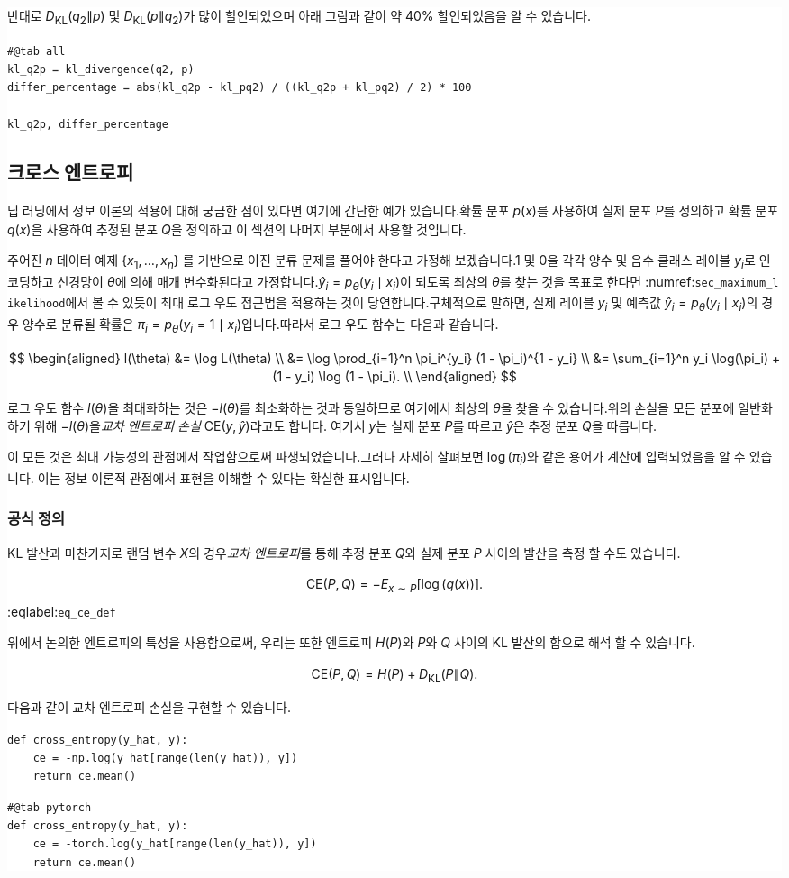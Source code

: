 반대로 $D_{\mathrm{KL}}(q_2 \|p)$ 및 $D_{\mathrm{KL}}(p \| q_2)$가 많이 할인되었으며 아래 그림과 같이 약 40% 할인되었음을 알 수 있습니다.

```{.python .input}
#@tab all
kl_q2p = kl_divergence(q2, p)
differ_percentage = abs(kl_q2p - kl_pq2) / ((kl_q2p + kl_pq2) / 2) * 100

kl_q2p, differ_percentage
```

## 크로스 엔트로피

딥 러닝에서 정보 이론의 적용에 대해 궁금한 점이 있다면 여기에 간단한 예가 있습니다.확률 분포 $p(x)$를 사용하여 실제 분포 $P$를 정의하고 확률 분포 $q(x)$을 사용하여 추정된 분포 $Q$을 정의하고 이 섹션의 나머지 부분에서 사용할 것입니다. 

주어진 $n$ 데이터 예제 {$x_1, \ldots, x_n$} 를 기반으로 이진 분류 문제를 풀어야 한다고 가정해 보겠습니다.$1$ 및 $0$을 각각 양수 및 음수 클래스 레이블 $y_i$로 인코딩하고 신경망이 $\theta$에 의해 매개 변수화된다고 가정합니다.$\hat{y}_i= p_{\theta}(y_i \mid x_i)$이 되도록 최상의 $\theta$를 찾는 것을 목표로 한다면 :numref:`sec_maximum_likelihood`에서 볼 수 있듯이 최대 로그 우도 접근법을 적용하는 것이 당연합니다.구체적으로 말하면, 실제 레이블 $y_i$ 및 예측값 $\hat{y}_i= p_{\theta}(y_i \mid x_i)$의 경우 양수로 분류될 확률은 $\pi_i= p_{\theta}(y_i = 1 \mid x_i)$입니다.따라서 로그 우도 함수는 다음과 같습니다. 

$$
\begin{aligned}
l(\theta) &= \log L(\theta) \\
  &= \log \prod_{i=1}^n \pi_i^{y_i} (1 - \pi_i)^{1 - y_i} \\
  &= \sum_{i=1}^n y_i \log(\pi_i) + (1 - y_i) \log (1 - \pi_i). \\
\end{aligned}
$$

로그 우도 함수 $l(\theta)$을 최대화하는 것은 $- l(\theta)$를 최소화하는 것과 동일하므로 여기에서 최상의 $\theta$을 찾을 수 있습니다.위의 손실을 모든 분포에 일반화하기 위해 $-l(\theta)$을*교차 엔트로피 손실* $\mathrm{CE}(y, \hat{y})$라고도 합니다. 여기서 $y$는 실제 분포 $P$를 따르고 $\hat{y}$은 추정 분포 $Q$을 따릅니다. 

이 모든 것은 최대 가능성의 관점에서 작업함으로써 파생되었습니다.그러나 자세히 살펴보면 $\log(\pi_i)$와 같은 용어가 계산에 입력되었음을 알 수 있습니다. 이는 정보 이론적 관점에서 표현을 이해할 수 있다는 확실한 표시입니다. 

### 공식 정의

KL 발산과 마찬가지로 랜덤 변수 $X$의 경우*교차 엔트로피*를 통해 추정 분포 $Q$와 실제 분포 $P$ 사이의 발산을 측정 할 수도 있습니다. 

$$\mathrm{CE}(P, Q) = - E_{x \sim P} [\log(q(x))].$$
:eqlabel:`eq_ce_def`

위에서 논의한 엔트로피의 특성을 사용함으로써, 우리는 또한 엔트로피 $H(P)$와 $P$와 $Q$ 사이의 KL 발산의 합으로 해석 할 수 있습니다. 

$$\mathrm{CE} (P, Q) = H(P) + D_{\mathrm{KL}}(P\|Q).$$

다음과 같이 교차 엔트로피 손실을 구현할 수 있습니다.

```{.python .input}
def cross_entropy(y_hat, y):
    ce = -np.log(y_hat[range(len(y_hat)), y])
    return ce.mean()
```

```{.python .input}
#@tab pytorch
def cross_entropy(y_hat, y):
    ce = -torch.log(y_hat[range(len(y_hat)), y])
    return ce.mean()
```
